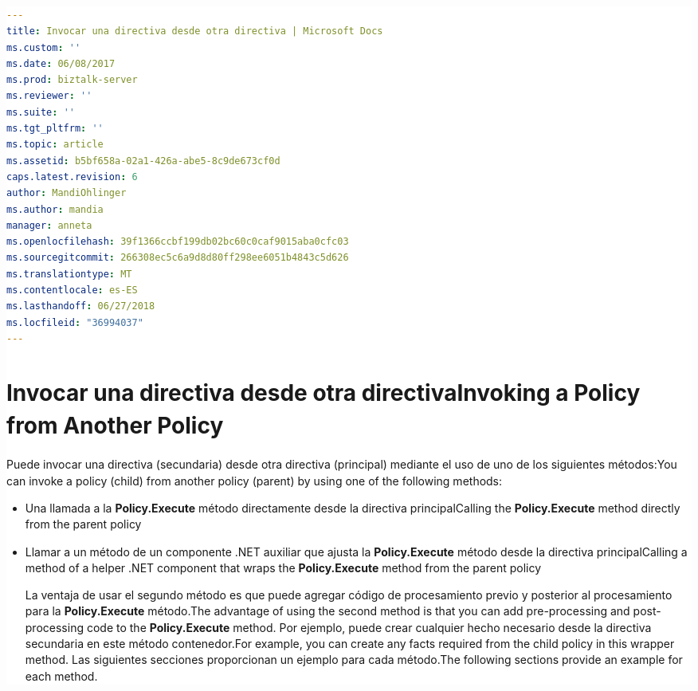 ```yaml
---
title: Invocar una directiva desde otra directiva | Microsoft Docs
ms.custom: ''
ms.date: 06/08/2017
ms.prod: biztalk-server
ms.reviewer: ''
ms.suite: ''
ms.tgt_pltfrm: ''
ms.topic: article
ms.assetid: b5bf658a-02a1-426a-abe5-8c9de673cf0d
caps.latest.revision: 6
author: MandiOhlinger
ms.author: mandia
manager: anneta
ms.openlocfilehash: 39f1366ccbf199db02bc60c0caf9015aba0cfc03
ms.sourcegitcommit: 266308ec5c6a9d8d80ff298ee6051b4843c5d626
ms.translationtype: MT
ms.contentlocale: es-ES
ms.lasthandoff: 06/27/2018
ms.locfileid: "36994037"
---
```

# <a name="invoking-a-policy-from-another-policy"></a><span data-ttu-id="83219-102">Invocar una directiva desde otra directiva</span><span class="sxs-lookup"><span data-stu-id="83219-102">Invoking a Policy from Another Policy</span></span>
<span data-ttu-id="83219-103">Puede invocar una directiva (secundaria) desde otra directiva (principal) mediante el uso de uno de los siguientes métodos:</span><span class="sxs-lookup"><span data-stu-id="83219-103">You can invoke a policy (child) from another policy (parent) by using one of the following methods:</span></span>  
  
- <span data-ttu-id="83219-104">Una llamada a la **Policy.Execute** método directamente desde la directiva principal</span><span class="sxs-lookup"><span data-stu-id="83219-104">Calling the **Policy.Execute** method directly from the parent policy</span></span>  
  
- <span data-ttu-id="83219-105">Llamar a un método de un componente .NET auxiliar que ajusta la **Policy.Execute** método desde la directiva principal</span><span class="sxs-lookup"><span data-stu-id="83219-105">Calling a method of a helper .NET component that wraps the **Policy.Execute** method from the parent policy</span></span>  
  
  <span data-ttu-id="83219-106">La ventaja de usar el segundo método es que puede agregar código de procesamiento previo y posterior al procesamiento para la **Policy.Execute** método.</span><span class="sxs-lookup"><span data-stu-id="83219-106">The advantage of using the second method is that you can add pre-processing and post-processing code to the **Policy.Execute** method.</span></span> <span data-ttu-id="83219-107">Por ejemplo, puede crear cualquier hecho necesario desde la directiva secundaria en este método contenedor.</span><span class="sxs-lookup"><span data-stu-id="83219-107">For example, you can create any facts required from the child policy in this wrapper method.</span></span> <span data-ttu-id="83219-108">Las siguientes secciones proporcionan un ejemplo para cada método.</span><span class="sxs-lookup"><span data-stu-id="83219-108">The following sections provide an example for each method.</span></span>  
  